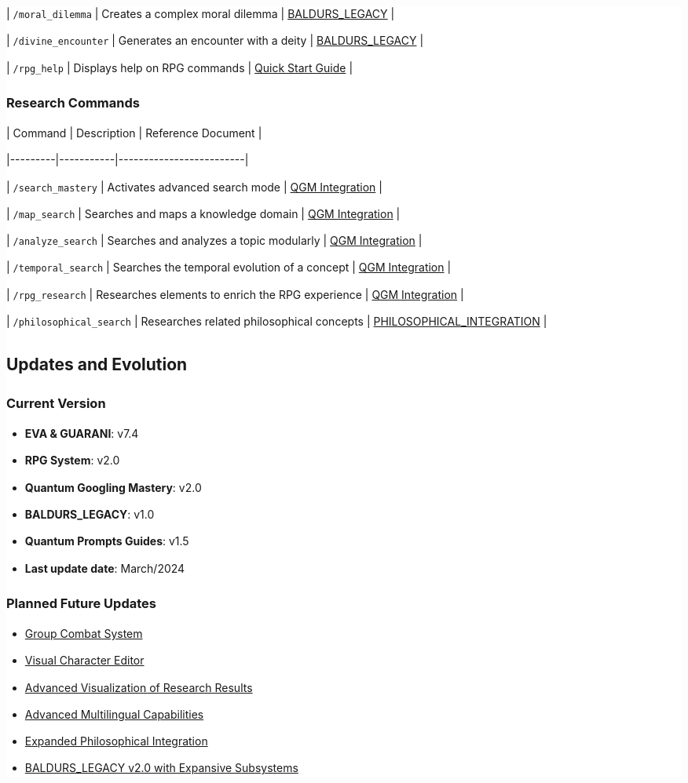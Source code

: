 | `/moral_dilemma` | Creates a complex moral dilemma | [BALDURS_LEGACY](../RPG/BALDURS_LEGACY.md) |

| `/divine_encounter` | Generates an encounter with a deity | [BALDURS_LEGACY](../RPG/BALDURS_LEGACY.md) |

| `/rpg_help` | Displays help on RPG commands | [Quick Start Guide](RPG_QUICKSTART_GUIDE.md#getting-help) |

### Research Commands

| Command | Description | Reference Document |

|---------|-----------|-------------------------|

| `/search_mastery` | Activates advanced search mode | [QGM Integration](QUANTUM_GOOGLING_INTEGRATION.md#-integration-commands) |

| `/map_search` | Searches and maps a knowledge domain | [QGM Integration](QUANTUM_GOOGLING_INTEGRATION.md#-integration-commands) |

| `/analyze_search` | Searches and analyzes a topic modularly | [QGM Integration](QUANTUM_GOOGLING_INTEGRATION.md#-integration-commands) |

| `/temporal_search` | Searches the temporal evolution of a concept | [QGM Integration](QUANTUM_GOOGLING_INTEGRATION.md#-integration-commands) |

| `/rpg_research` | Researches elements to enrich the RPG experience | [QGM Integration](QUANTUM_GOOGLING_INTEGRATION.md#-integration-commands) |

| `/philosophical_search` | Researches related philosophical concepts | [PHILOSOPHICAL_INTEGRATION](PHILOSOPHICAL_INTEGRATION.md) |

## Updates and Evolution

### Current Version

- **EVA & GUARANI**: v7.4

- **RPG System**: v2.0

- **Quantum Googling Mastery**: v2.0

- **BALDURS_LEGACY**: v1.0

- **Quantum Prompts Guides**: v1.5

- **Last update date**: March/2024

### Planned Future Updates

- [Group Combat System](RPG_INTEGRATION_ARCHITECTURE.md#future-iterations)

- [Visual Character Editor](RPG_INTEGRATION_ARCHITECTURE.md#future-iterations)

- [Advanced Visualization of Research Results](QUANTUM_GOOGLING_INTEGRATION.md#-future-evolution)

- [Advanced Multilingual Capabilities](QUANTUM_GOOGLING_INTEGRATION.md#-future-evolution)

- [Expanded Philosophical Integration](PHILOSOPHICAL_INTEGRATION.md#-future-evolution)

- [BALDURS_LEGACY v2.0 with Expansive Subsystems](../RPG/BALDURS_LEGACY.md)

